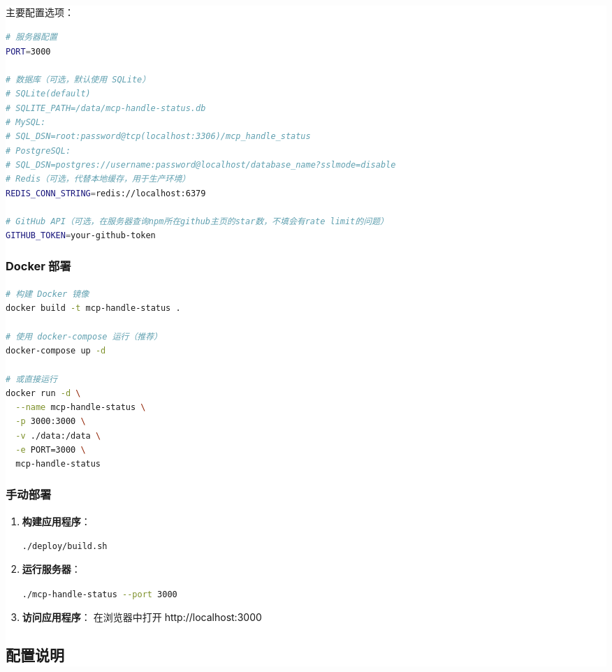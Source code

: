 主要配置选项：

```bash
# 服务器配置
PORT=3000

# 数据库（可选，默认使用 SQLite）
# SQLite(default)
# SQLITE_PATH=/data/mcp-handle-status.db
# MySQL:
# SQL_DSN=root:password@tcp(localhost:3306)/mcp_handle_status
# PostgreSQL:
# SQL_DSN=postgres://username:password@localhost/database_name?sslmode=disable
# Redis（可选，代替本地缓存，用于生产环境）
REDIS_CONN_STRING=redis://localhost:6379

# GitHub API（可选，在服务器查询npm所在github主页的star数，不填会有rate limit的问题）
GITHUB_TOKEN=your-github-token
```

### Docker 部署

```bash
# 构建 Docker 镜像
docker build -t mcp-handle-status .

# 使用 docker-compose 运行（推荐）
docker-compose up -d

# 或直接运行
docker run -d \
  --name mcp-handle-status \
  -p 3000:3000 \
  -v ./data:/data \
  -e PORT=3000 \
  mcp-handle-status
```

### 手动部署

1. **构建应用程序**：
   ```bash
   ./deploy/build.sh
   ```

2. **运行服务器**：
   ```bash
   ./mcp-handle-status --port 3000
   ```

3. **访问应用程序**：
   在浏览器中打开 http://localhost:3000

## 配置说明

